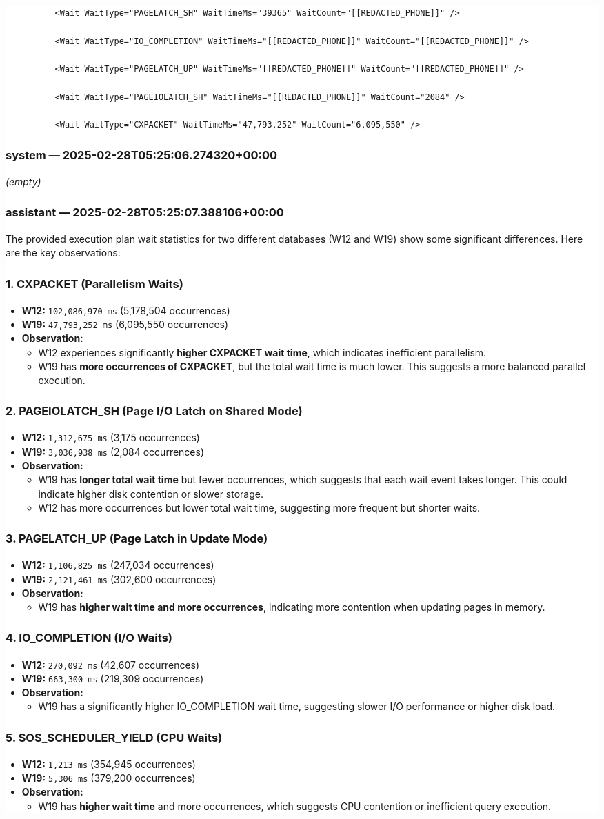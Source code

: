               <Wait WaitType="PAGELATCH_SH" WaitTimeMs="39365" WaitCount="[[REDACTED_PHONE]]" />

              <Wait WaitType="IO_COMPLETION" WaitTimeMs="[[REDACTED_PHONE]]" WaitCount="[[REDACTED_PHONE]]" />

              <Wait WaitType="PAGELATCH_UP" WaitTimeMs="[[REDACTED_PHONE]]" WaitCount="[[REDACTED_PHONE]]" />

              <Wait WaitType="PAGEIOLATCH_SH" WaitTimeMs="[[REDACTED_PHONE]]" WaitCount="2084" />

              <Wait WaitType="CXPACKET" WaitTimeMs="47,793,252" WaitCount="6,095,550" />

### system — 2025-02-28T05:25:06.274320+00:00

_(empty)_

### assistant — 2025-02-28T05:25:07.388106+00:00

The provided execution plan wait statistics for two different databases (W12 and W19) show some significant differences. Here are the key observations:

### **1. CXPACKET (Parallelism Waits)**
- **W12:** `102,086,970 ms` (5,178,504 occurrences)
- **W19:** `47,793,252 ms` (6,095,550 occurrences)
- **Observation:**  
  - W12 experiences significantly **higher CXPACKET wait time**, which indicates inefficient parallelism.
  - W19 has **more occurrences of CXPACKET**, but the total wait time is much lower. This suggests a more balanced parallel execution.

### **2. PAGEIOLATCH_SH (Page I/O Latch on Shared Mode)**
- **W12:** `1,312,675 ms` (3,175 occurrences)
- **W19:** `3,036,938 ms` (2,084 occurrences)
- **Observation:**  
  - W19 has **longer total wait time** but fewer occurrences, which suggests that each wait event takes longer. This could indicate higher disk contention or slower storage.
  - W12 has more occurrences but lower total wait time, suggesting more frequent but shorter waits.

### **3. PAGELATCH_UP (Page Latch in Update Mode)**
- **W12:** `1,106,825 ms` (247,034 occurrences)
- **W19:** `2,121,461 ms` (302,600 occurrences)
- **Observation:**  
  - W19 has **higher wait time and more occurrences**, indicating more contention when updating pages in memory.

### **4. IO_COMPLETION (I/O Waits)**
- **W12:** `270,092 ms` (42,607 occurrences)
- **W19:** `663,300 ms` (219,309 occurrences)
- **Observation:**  
  - W19 has a significantly higher IO_COMPLETION wait time, suggesting slower I/O performance or higher disk load.

### **5. SOS_SCHEDULER_YIELD (CPU Waits)**
- **W12:** `1,213 ms` (354,945 occurrences)
- **W19:** `5,306 ms` (379,200 occurrences)
- **Observation:**  
  - W19 has **higher wait time** and more occurrences, which suggests CPU contention or inefficient query execution.
